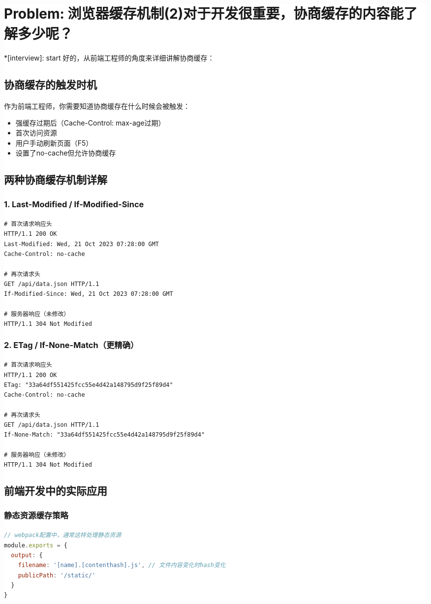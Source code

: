 # Problem: 浏览器缓存机制(2)对于开发很重要，协商缓存的内容能了解多少呢？

*[interview]: start
    好的，从前端工程师的角度来详细讲解协商缓存：

## 协商缓存的触发时机
作为前端工程师，你需要知道协商缓存在什么时候会被触发：
- 强缓存过期后（Cache-Control: max-age过期）
- 首次访问资源
- 用户手动刷新页面（F5）
- 设置了no-cache但允许协商缓存

## 两种协商缓存机制详解

### 1. Last-Modified / If-Modified-Since
```http
# 首次请求响应头
HTTP/1.1 200 OK
Last-Modified: Wed, 21 Oct 2023 07:28:00 GMT
Cache-Control: no-cache

# 再次请求头
GET /api/data.json HTTP/1.1
If-Modified-Since: Wed, 21 Oct 2023 07:28:00 GMT

# 服务器响应（未修改）
HTTP/1.1 304 Not Modified
```

### 2. ETag / If-None-Match（更精确）
```http
# 首次请求响应头
HTTP/1.1 200 OK
ETag: "33a64df551425fcc55e4d42a148795d9f25f89d4"
Cache-Control: no-cache

# 再次请求头
GET /api/data.json HTTP/1.1
If-None-Match: "33a64df551425fcc55e4d42a148795d9f25f89d4"

# 服务器响应（未修改）
HTTP/1.1 304 Not Modified
```

## 前端开发中的实际应用

### 静态资源缓存策略
```javascript
// webpack配置中，通常这样处理静态资源
module.exports = {
  output: {
    filename: '[name].[contenthash].js', // 文件内容变化时hash变化
    publicPath: '/static/'
  }
}
```
